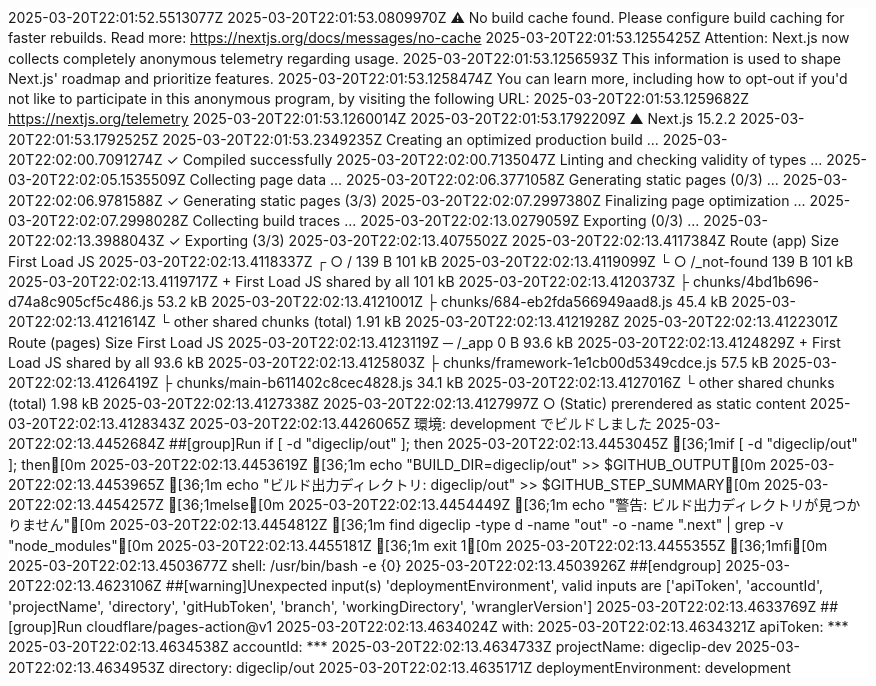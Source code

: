 2025-03-20T22:01:52.5513077Z 
2025-03-20T22:01:53.0809970Z ⚠ No build cache found. Please configure build caching for faster rebuilds. Read more: https://nextjs.org/docs/messages/no-cache
2025-03-20T22:01:53.1255425Z Attention: Next.js now collects completely anonymous telemetry regarding usage.
2025-03-20T22:01:53.1256593Z This information is used to shape Next.js' roadmap and prioritize features.
2025-03-20T22:01:53.1258474Z You can learn more, including how to opt-out if you'd not like to participate in this anonymous program, by visiting the following URL:
2025-03-20T22:01:53.1259682Z https://nextjs.org/telemetry
2025-03-20T22:01:53.1260014Z 
2025-03-20T22:01:53.1792209Z    ▲ Next.js 15.2.2
2025-03-20T22:01:53.1792525Z 
2025-03-20T22:01:53.2349235Z    Creating an optimized production build ...
2025-03-20T22:02:00.7091274Z  ✓ Compiled successfully
2025-03-20T22:02:00.7135047Z    Linting and checking validity of types ...
2025-03-20T22:02:05.1535509Z    Collecting page data ...
2025-03-20T22:02:06.3771058Z    Generating static pages (0/3) ...
2025-03-20T22:02:06.9781588Z  ✓ Generating static pages (3/3)
2025-03-20T22:02:07.2997380Z    Finalizing page optimization ...
2025-03-20T22:02:07.2998028Z    Collecting build traces ...
2025-03-20T22:02:13.0279059Z    Exporting (0/3) ...
2025-03-20T22:02:13.3988043Z  ✓ Exporting (3/3)
2025-03-20T22:02:13.4075502Z 
2025-03-20T22:02:13.4117384Z Route (app)                                  Size  First Load JS
2025-03-20T22:02:13.4118337Z ┌ ○ /                                       139 B         101 kB
2025-03-20T22:02:13.4119099Z └ ○ /_not-found                             139 B         101 kB
2025-03-20T22:02:13.4119717Z + First Load JS shared by all              101 kB
2025-03-20T22:02:13.4120373Z   ├ chunks/4bd1b696-d74a8c905cf5c486.js   53.2 kB
2025-03-20T22:02:13.4121001Z   ├ chunks/684-eb2fda566949aad8.js        45.4 kB
2025-03-20T22:02:13.4121614Z   └ other shared chunks (total)           1.91 kB
2025-03-20T22:02:13.4121928Z 
2025-03-20T22:02:13.4122301Z Route (pages)                                Size  First Load JS
2025-03-20T22:02:13.4123119Z ─   /_app                                     0 B        93.6 kB
2025-03-20T22:02:13.4124829Z + First Load JS shared by all             93.6 kB
2025-03-20T22:02:13.4125803Z   ├ chunks/framework-1e1cb00d5349cdce.js  57.5 kB
2025-03-20T22:02:13.4126419Z   ├ chunks/main-b611402c8cec4828.js       34.1 kB
2025-03-20T22:02:13.4127016Z   └ other shared chunks (total)           1.98 kB
2025-03-20T22:02:13.4127338Z 
2025-03-20T22:02:13.4127997Z ○  (Static)  prerendered as static content
2025-03-20T22:02:13.4128343Z 
2025-03-20T22:02:13.4426065Z 環境: development でビルドしました
2025-03-20T22:02:13.4452684Z ##[group]Run if [ -d "digeclip/out" ]; then
2025-03-20T22:02:13.4453045Z [36;1mif [ -d "digeclip/out" ]; then[0m
2025-03-20T22:02:13.4453619Z [36;1m  echo "BUILD_DIR=digeclip/out" >> $GITHUB_OUTPUT[0m
2025-03-20T22:02:13.4453965Z [36;1m  echo "ビルド出力ディレクトリ: digeclip/out" >> $GITHUB_STEP_SUMMARY[0m
2025-03-20T22:02:13.4454257Z [36;1melse[0m
2025-03-20T22:02:13.4454449Z [36;1m  echo "警告: ビルド出力ディレクトリが見つかりません"[0m
2025-03-20T22:02:13.4454812Z [36;1m  find digeclip -type d -name "out" -o -name ".next" | grep -v "node_modules"[0m
2025-03-20T22:02:13.4455181Z [36;1m  exit 1[0m
2025-03-20T22:02:13.4455355Z [36;1mfi[0m
2025-03-20T22:02:13.4503677Z shell: /usr/bin/bash -e {0}
2025-03-20T22:02:13.4503926Z ##[endgroup]
2025-03-20T22:02:13.4623106Z ##[warning]Unexpected input(s) 'deploymentEnvironment', valid inputs are ['apiToken', 'accountId', 'projectName', 'directory', 'gitHubToken', 'branch', 'workingDirectory', 'wranglerVersion']
2025-03-20T22:02:13.4633769Z ##[group]Run cloudflare/pages-action@v1
2025-03-20T22:02:13.4634024Z with:
2025-03-20T22:02:13.4634321Z   apiToken: ***
2025-03-20T22:02:13.4634538Z   accountId: ***
2025-03-20T22:02:13.4634733Z   projectName: digeclip-dev
2025-03-20T22:02:13.4634953Z   directory: digeclip/out
2025-03-20T22:02:13.4635171Z   deploymentEnvironment: development